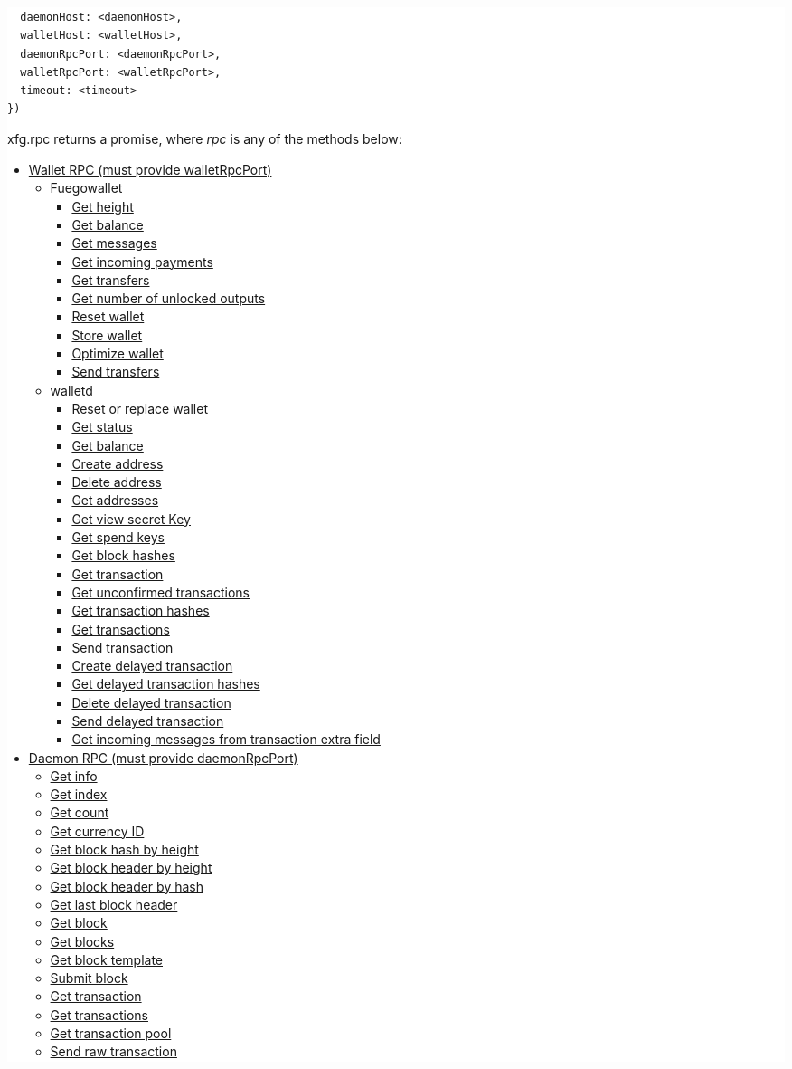 ```
  daemonHost: <daemonHost>, 
  walletHost: <walletHost>,
  daemonRpcPort: <daemonRpcPort>,
  walletRpcPort: <walletRpcPort>,
  timeout: <timeout>
})
```
xfg.rpc returns a promise, where *rpc* is any of the methods below:

* [Wallet RPC (must provide walletRpcPort)](#wallet)
  * Fuegowallet
    * [Get height](#height)
    * [Get balance](#balance)
    * [Get messages](#messages)
    * [Get incoming payments](#payments)
    * [Get transfers](#transfers)
    * [Get number of unlocked outputs](#outputs)
    * [Reset wallet](#reset)
    * [Store wallet](#store)
    * [Optimize wallet](#optimize)
    * [Send transfers](#send)
  * walletd
    * [Reset or replace wallet](#resetOrReplace)
    * [Get status](#status)
    * [Get balance](#getBalance)
    * [Create address](#createAddress)
    * [Delete address](#deleteAddress)
    * [Get addresses](#getAddresses)
    * [Get view secret Key](#getViewSecretKey)
    * [Get spend keys](#getSpendKeys)
    * [Get block hashes](#getBlockHashes)
    * [Get transaction](#getTransaction)
    * [Get unconfirmed transactions](#getUnconfirmedTransactions)
    * [Get transaction hashes](#getTransactionHashes)
    * [Get transactions](#getTransactions)
    * [Send transaction](#sendTransaction)
    * [Create delayed transaction](#createDelayedTransaction)
    * [Get delayed transaction hashes](#getDelayedTransactionHashes)
    * [Delete delayed transaction](#deleteDelayedTransaction)
    * [Send delayed transaction](#sendDelayedTransaction)
    * [Get incoming messages from transaction extra field](#getMessagesFromExtra)
* [Daemon RPC (must provide daemonRpcPort)](#daemon)
  * [Get info](#info)
  * [Get index](#index)
  * [Get count](#count)
  * [Get currency ID](#currencyId)
  * [Get block hash by height](#blockHashByHeight)
  * [Get block header by height](#blockHeaderByHeight)
  * [Get block header by hash](#blockHeaderByHash)
  * [Get last block header](#lastBlockHeader)
  * [Get block](#block)
  * [Get blocks](#blocks)
  * [Get block template](#blockTemplate)
  * [Submit block](#submitBlock)
  * [Get transaction](#transaction)
  * [Get transactions](#transactions)
  * [Get transaction pool](#transactionPool)
  * [Send raw transaction](#sendRawTransaction)
